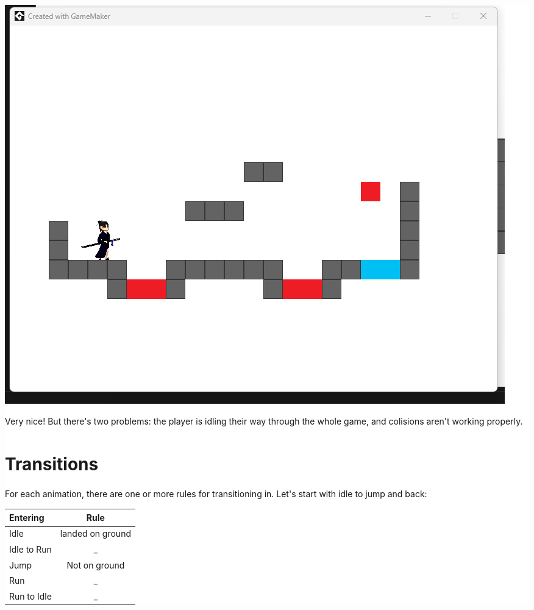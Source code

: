 ![New sprites](pic6.png)

Very nice! But there's two problems: the player is idling their way through the whole game, and colisions aren't working properly.

# Transitions
For each animation, there are one or more rules for transitioning in. Let's start with idle to jump and back:

| Entering      | Rule |
| :---        |    :----:   |
| Idle      | landed on ground |
| Idle to Run   | _ |
| Jump   | Not on ground |
| Run   | _ |
| Run to Idle   | _ |
